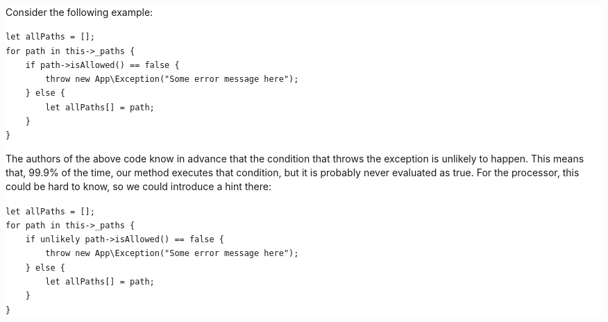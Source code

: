 Consider the following example:

    let allPaths = [];
    for path in this->_paths {
        if path->isAllowed() == false {
            throw new App\Exception("Some error message here");
        } else {
            let allPaths[] = path;
        }
    }
    

The authors of the above code know in advance that the condition that throws the exception is unlikely to happen. This means that, 99.9% of the time, our method executes that condition, but it is probably never evaluated as true. For the processor, this could be hard to know, so we could introduce a hint there:

    let allPaths = [];
    for path in this->_paths {
        if unlikely path->isAllowed() == false {
            throw new App\Exception("Some error message here");
        } else {
            let allPaths[] = path;
        }
    }
